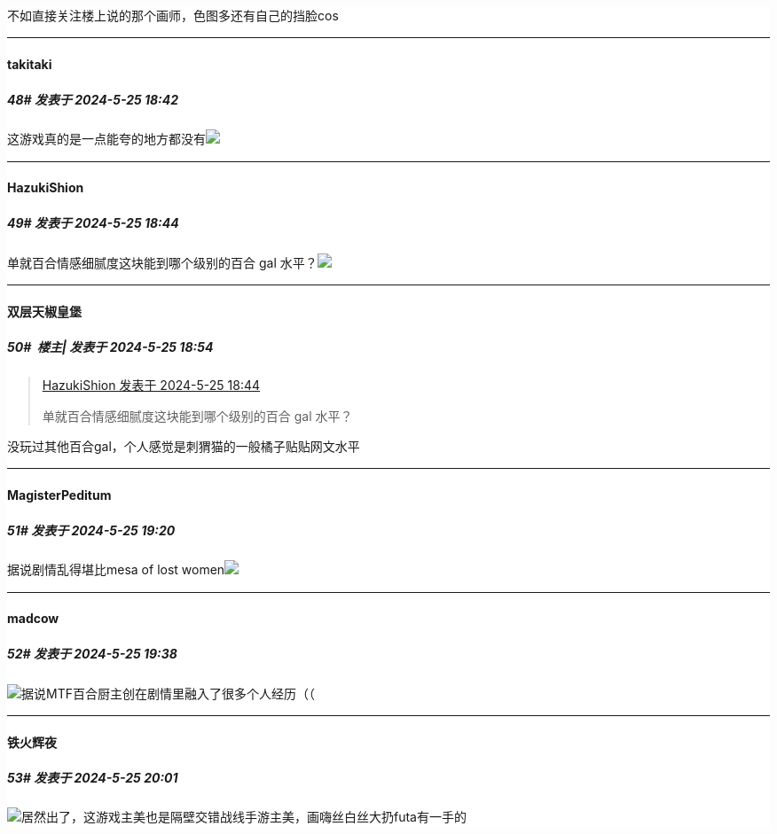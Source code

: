 不如直接关注楼上说的那个画师，色图多还有自己的挡脸cos


*****

####  takitaki  
##### 48#       发表于 2024-5-25 18:42

这游戏真的是一点能夸的地方都没有<img src="https://static.saraba1st.com/image/smiley/face2017/067.png" referrerpolicy="no-referrer">

*****

####  HazukiShion  
##### 49#       发表于 2024-5-25 18:44

单就百合情感细腻度这块能到哪个级别的百合 gal 水平？<img src="https://static.saraba1st.com/image/smiley/face2017/009.gif" referrerpolicy="no-referrer">


*****

####  双层天椒皇堡  
##### 50#         楼主| 发表于 2024-5-25 18:54

<blockquote><a href="httphttps://bbs.saraba1st.com/2b/forum.php?mod=redirect&amp;goto=findpost&amp;pid=65000032&amp;ptid=2184738" target="_blank">HazukiShion 发表于 2024-5-25 18:44</a>

单就百合情感细腻度这块能到哪个级别的百合 gal 水平？</blockquote>
没玩过其他百合gal，个人感觉是刺猬猫的一般橘子贴贴网文水平


*****

####  MagisterPeditum  
##### 51#       发表于 2024-5-25 19:20

据说剧情乱得堪比mesa of lost women<img src="https://static.saraba1st.com/image/smiley/face2017/067.png" referrerpolicy="no-referrer">


*****

####  madcow  
##### 52#       发表于 2024-5-25 19:38

<img src="https://static.saraba1st.com/image/smiley/face2017/004.gif" referrerpolicy="no-referrer">据说MTF百合厨主创在剧情里融入了很多个人经历（（


*****

####  铁火辉夜  
##### 53#       发表于 2024-5-25 20:01

<img src="https://static.saraba1st.com/image/smiley/face2017/067.png" referrerpolicy="no-referrer">居然出了，这游戏主美也是隔壁交错战线手游主美，画嗨丝白丝大扔futa有一手的

